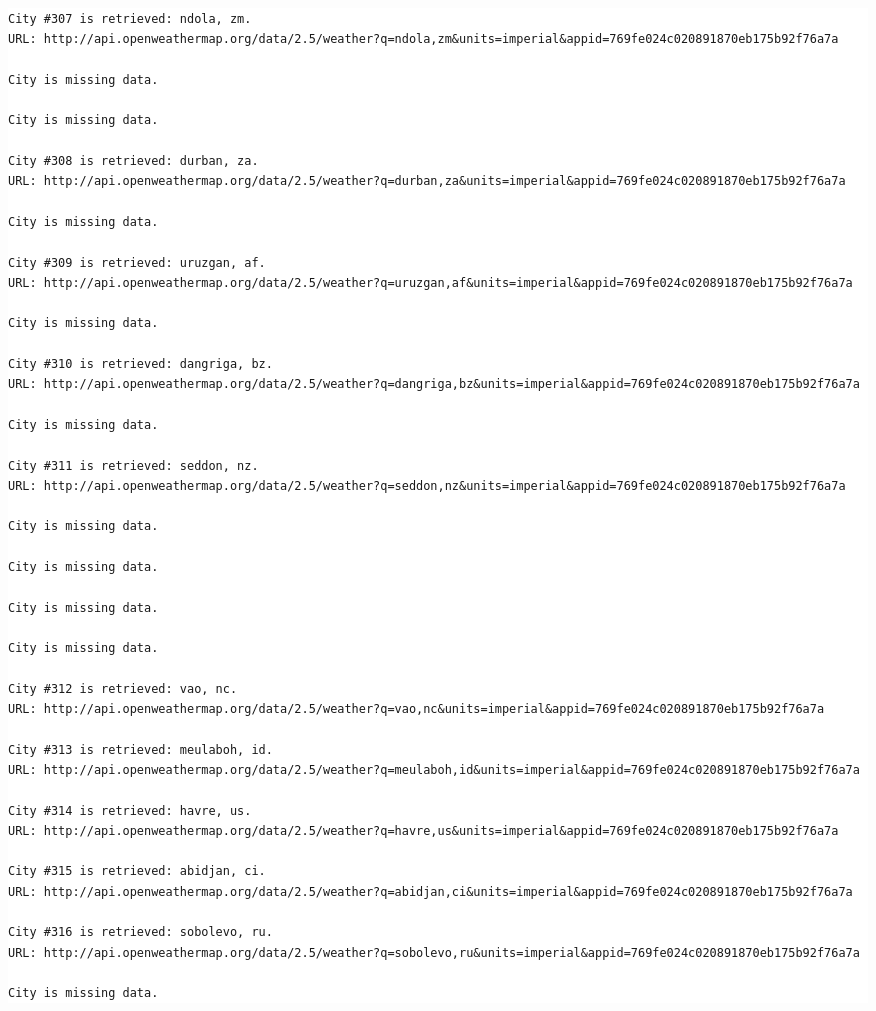     City #307 is retrieved: ndola, zm.
    URL: http://api.openweathermap.org/data/2.5/weather?q=ndola,zm&units=imperial&appid=769fe024c020891870eb175b92f76a7a
    
    City is missing data.
    
    City is missing data.
    
    City #308 is retrieved: durban, za.
    URL: http://api.openweathermap.org/data/2.5/weather?q=durban,za&units=imperial&appid=769fe024c020891870eb175b92f76a7a
    
    City is missing data.
    
    City #309 is retrieved: uruzgan, af.
    URL: http://api.openweathermap.org/data/2.5/weather?q=uruzgan,af&units=imperial&appid=769fe024c020891870eb175b92f76a7a
    
    City is missing data.
    
    City #310 is retrieved: dangriga, bz.
    URL: http://api.openweathermap.org/data/2.5/weather?q=dangriga,bz&units=imperial&appid=769fe024c020891870eb175b92f76a7a
    
    City is missing data.
    
    City #311 is retrieved: seddon, nz.
    URL: http://api.openweathermap.org/data/2.5/weather?q=seddon,nz&units=imperial&appid=769fe024c020891870eb175b92f76a7a
    
    City is missing data.
    
    City is missing data.
    
    City is missing data.
    
    City is missing data.
    
    City #312 is retrieved: vao, nc.
    URL: http://api.openweathermap.org/data/2.5/weather?q=vao,nc&units=imperial&appid=769fe024c020891870eb175b92f76a7a
    
    City #313 is retrieved: meulaboh, id.
    URL: http://api.openweathermap.org/data/2.5/weather?q=meulaboh,id&units=imperial&appid=769fe024c020891870eb175b92f76a7a
    
    City #314 is retrieved: havre, us.
    URL: http://api.openweathermap.org/data/2.5/weather?q=havre,us&units=imperial&appid=769fe024c020891870eb175b92f76a7a
    
    City #315 is retrieved: abidjan, ci.
    URL: http://api.openweathermap.org/data/2.5/weather?q=abidjan,ci&units=imperial&appid=769fe024c020891870eb175b92f76a7a
    
    City #316 is retrieved: sobolevo, ru.
    URL: http://api.openweathermap.org/data/2.5/weather?q=sobolevo,ru&units=imperial&appid=769fe024c020891870eb175b92f76a7a
    
    City is missing data.
    